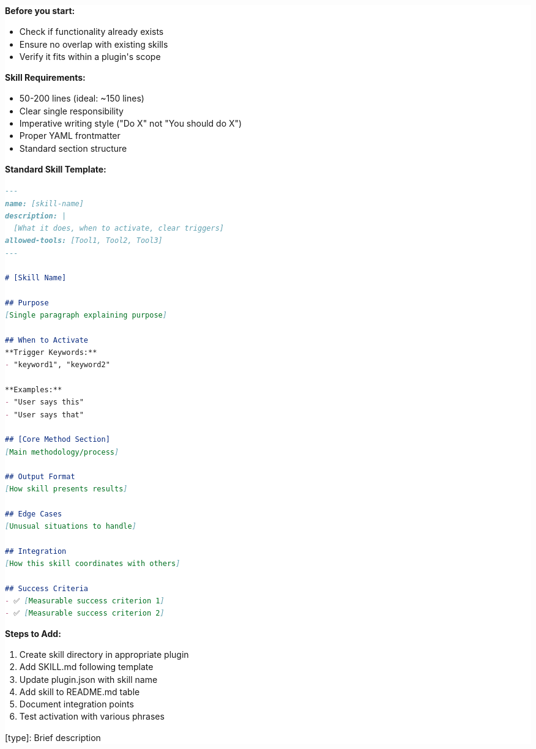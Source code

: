 **Before you start:**
- Check if functionality already exists
- Ensure no overlap with existing skills
- Verify it fits within a plugin's scope

**Skill Requirements:**
- 50-200 lines (ideal: ~150 lines)
- Clear single responsibility
- Imperative writing style ("Do X" not "You should do X")
- Proper YAML frontmatter
- Standard section structure

**Standard Skill Template:**
```markdown
---
name: [skill-name]
description: |
  [What it does, when to activate, clear triggers]
allowed-tools: [Tool1, Tool2, Tool3]
---

# [Skill Name]

## Purpose
[Single paragraph explaining purpose]

## When to Activate
**Trigger Keywords:**
- "keyword1", "keyword2"

**Examples:**
- "User says this"
- "User says that"

## [Core Method Section]
[Main methodology/process]

## Output Format
[How skill presents results]

## Edge Cases
[Unusual situations to handle]

## Integration
[How this skill coordinates with others]

## Success Criteria
- ✅ [Measurable success criterion 1]
- ✅ [Measurable success criterion 2]
```

**Steps to Add:**
1. Create skill directory in appropriate plugin
2. Add SKILL.md following template
3. Update plugin.json with skill name
4. Add skill to README.md table
5. Document integration points
6. Test activation with various phrases


[type]: Brief description